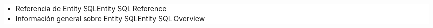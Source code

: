 - [<span data-ttu-id="8281f-315">Referencia de Entity SQL</span><span class="sxs-lookup"><span data-stu-id="8281f-315">Entity SQL Reference</span></span>](entity-sql-reference.md)
- [<span data-ttu-id="8281f-316">Información general sobre Entity SQL</span><span class="sxs-lookup"><span data-stu-id="8281f-316">Entity SQL Overview</span></span>](entity-sql-overview.md)

